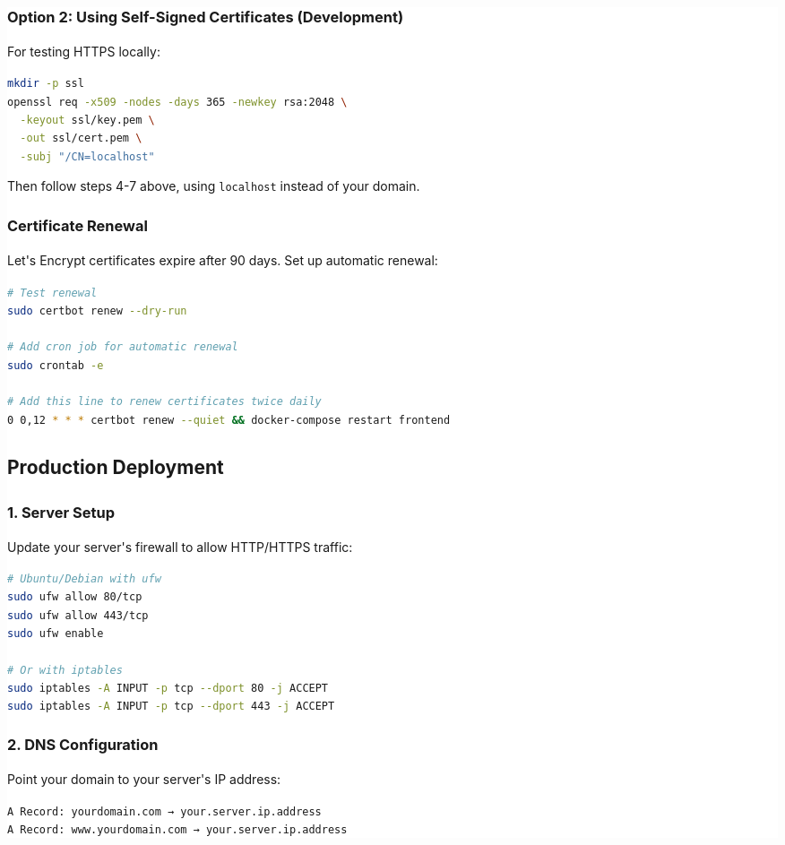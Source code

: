 ### Option 2: Using Self-Signed Certificates (Development)

For testing HTTPS locally:

```bash
mkdir -p ssl
openssl req -x509 -nodes -days 365 -newkey rsa:2048 \
  -keyout ssl/key.pem \
  -out ssl/cert.pem \
  -subj "/CN=localhost"
```

Then follow steps 4-7 above, using `localhost` instead of your domain.

### Certificate Renewal

Let's Encrypt certificates expire after 90 days. Set up automatic renewal:

```bash
# Test renewal
sudo certbot renew --dry-run

# Add cron job for automatic renewal
sudo crontab -e

# Add this line to renew certificates twice daily
0 0,12 * * * certbot renew --quiet && docker-compose restart frontend
```

## Production Deployment

### 1. Server Setup

Update your server's firewall to allow HTTP/HTTPS traffic:

```bash
# Ubuntu/Debian with ufw
sudo ufw allow 80/tcp
sudo ufw allow 443/tcp
sudo ufw enable

# Or with iptables
sudo iptables -A INPUT -p tcp --dport 80 -j ACCEPT
sudo iptables -A INPUT -p tcp --dport 443 -j ACCEPT
```

### 2. DNS Configuration

Point your domain to your server's IP address:

```
A Record: yourdomain.com → your.server.ip.address
A Record: www.yourdomain.com → your.server.ip.address
```
